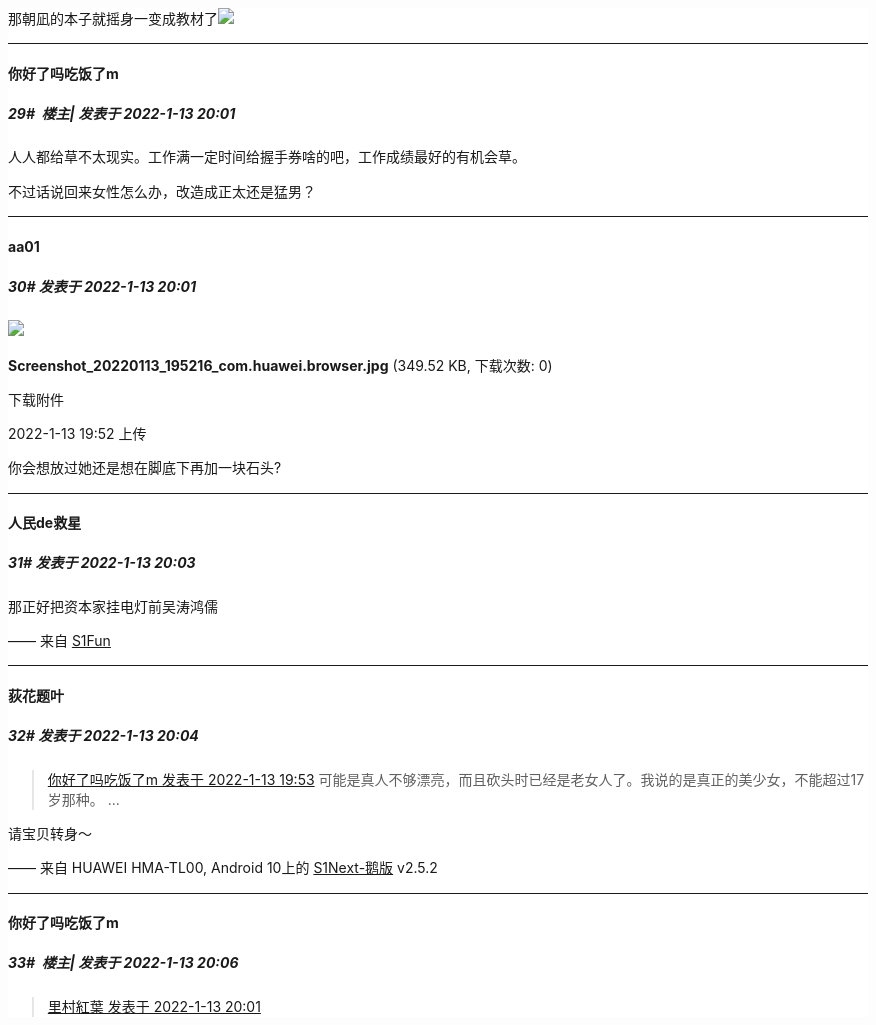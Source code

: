 那朝凪的本子就摇身一变成教材了<img src="https://static.saraba1st.com/image/smiley/face2017/067.png" referrerpolicy="no-referrer">

*****

####  你好了吗吃饭了m  
##### 29#         楼主| 发表于 2022-1-13 20:01

人人都给草不太现实。工作满一定时间给握手券啥的吧，工作成绩最好的有机会草。

不过话说回来女性怎么办，改造成正太还是猛男？

*****

####  aa01  
##### 30#       发表于 2022-1-13 20:01

<img src="https://img.saraba1st.com/forum/202201/13/195259v4wmswwm04fh4ffr.jpg" referrerpolicy="no-referrer">

<strong>Screenshot_20220113_195216_com.huawei.browser.jpg</strong> (349.52 KB, 下载次数: 0)

下载附件

2022-1-13 19:52 上传

你会想放过她还是想在脚底下再加一块石头?



*****

####  人民de救星  
##### 31#       发表于 2022-1-13 20:03

那正好把资本家挂电灯前吴涛鸿儒

—— 来自 [S1Fun](https://s1fun.koalcat.com)

*****

####  荻花题叶  
##### 32#       发表于 2022-1-13 20:04

<blockquote><a href="httphttps://bbs.saraba1st.com/2b/forum.php?mod=redirect&amp;goto=findpost&amp;pid=54277156&amp;ptid=2047211" target="_blank">你好了吗吃饭了m 发表于 2022-1-13 19:53</a>
可能是真人不够漂亮，而且砍头时已经是老女人了。我说的是真正的美少女，不能超过17岁那种。 ...</blockquote>
请宝贝转身～

—— 来自 HUAWEI HMA-TL00, Android 10上的 [S1Next-鹅版](https://github.com/ykrank/S1-Next/releases) v2.5.2

*****

####  你好了吗吃饭了m  
##### 33#         楼主| 发表于 2022-1-13 20:06

<blockquote><a href="httphttps://bbs.saraba1st.com/2b/forum.php?mod=redirect&amp;goto=findpost&amp;pid=54277275&amp;ptid=2047211" target="_blank">里村紅葉 发表于 2022-1-13 20:01</a>
